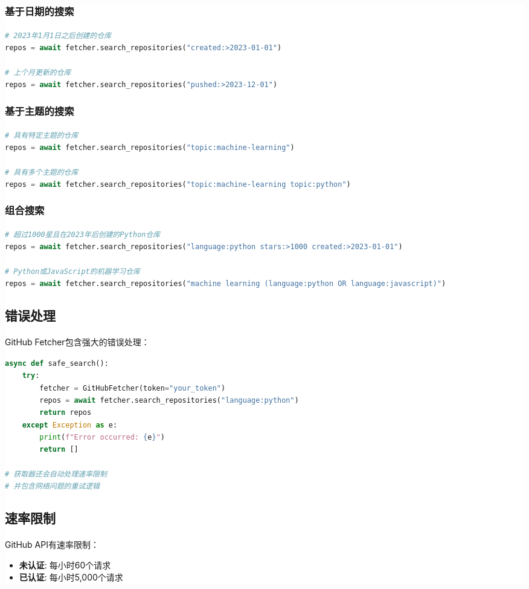 ### 基于日期的搜索
```python
# 2023年1月1日之后创建的仓库
repos = await fetcher.search_repositories("created:>2023-01-01")

# 上个月更新的仓库
repos = await fetcher.search_repositories("pushed:>2023-12-01")
```

### 基于主题的搜索
```python
# 具有特定主题的仓库
repos = await fetcher.search_repositories("topic:machine-learning")

# 具有多个主题的仓库
repos = await fetcher.search_repositories("topic:machine-learning topic:python")
```

### 组合搜索
```python
# 超过1000星且在2023年后创建的Python仓库
repos = await fetcher.search_repositories("language:python stars:>1000 created:>2023-01-01")

# Python或JavaScript的机器学习仓库
repos = await fetcher.search_repositories("machine learning (language:python OR language:javascript)")
```

## 错误处理

GitHub Fetcher包含强大的错误处理：

```python
async def safe_search():
    try:
        fetcher = GitHubFetcher(token="your_token")
        repos = await fetcher.search_repositories("language:python")
        return repos
    except Exception as e:
        print(f"Error occurred: {e}")
        return []

# 获取器还会自动处理速率限制
# 并包含网络问题的重试逻辑
```

## 速率限制

GitHub API有速率限制：
- **未认证**: 每小时60个请求
- **已认证**: 每小时5,000个请求
